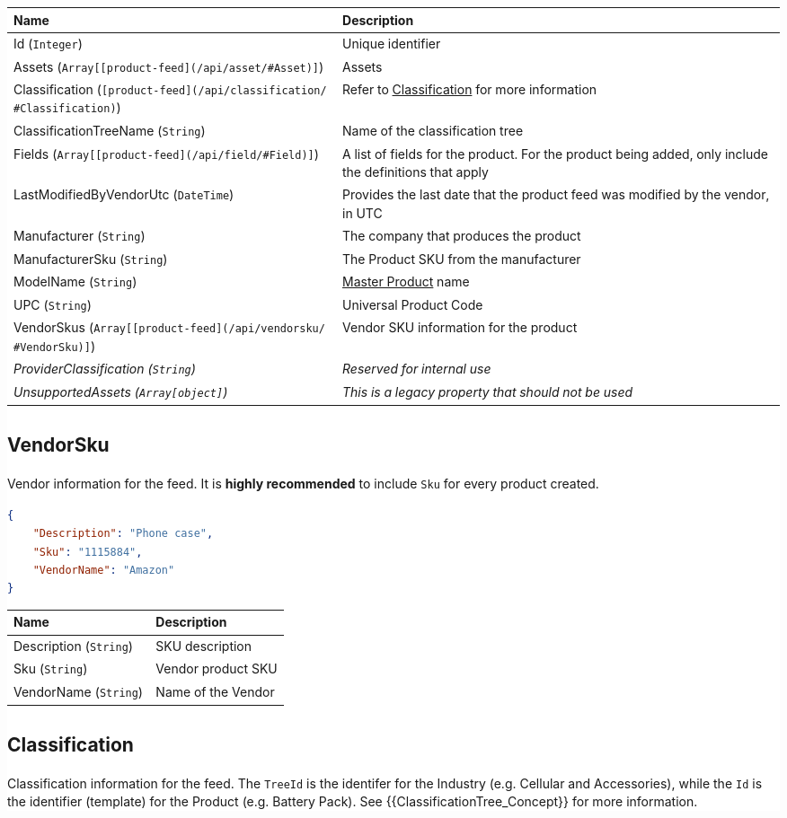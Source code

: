 | Name | Description |
|:-----|:------------|
| Id (`Integer`) | Unique identifier | 
| Assets (`Array[[product-feed](/api/asset/#Asset)]`) | Assets | 
| Classification (`[product-feed](/api/classification/#Classification)`) | Refer to [Classification](/concepts/classification-tree) for more information | 
| ClassificationTreeName (`String`) | Name of the classification tree | 
| Fields (`Array[[product-feed](/api/field/#Field)]`) | A list of fields for the product. For the product being added, only include the definitions that apply | 
| LastModifiedByVendorUtc (`DateTime`) | Provides the last date that the product feed was modified by the vendor, in UTC | 
| Manufacturer (`String`) | The company that produces the product | 
| ManufacturerSku (`String`) | The Product SKU from the manufacturer | 
| ModelName (`String`) | [Master Product](/concepts/product-structure/#Master-Products) name | 
| UPC (`String`) | Universal Product Code | 
| VendorSkus (`Array[[product-feed](/api/vendorsku/#VendorSku)]`) | Vendor SKU information for the product | 
| *ProviderClassification (`String`)* | *Reserved for internal use* | |
| *UnsupportedAssets (`Array[object]`)* | *This is a legacy property that should not be used* | |

## VendorSku

Vendor information for the feed. It is **highly recommended** to include `Sku` for every product created.

```json
{
	"Description": "Phone case",
	"Sku": "1115884",
	"VendorName": "Amazon"
}
```

| Name | Description |
|:-----|:------------|
| Description (`String`) | SKU description | 
| Sku (`String`) | Vendor product SKU | 
| VendorName (`String`) | Name of the Vendor | 

## Classification

Classification information for the feed. The `TreeId` is the identifer for the Industry (e.g. Cellular and Accessories), while the `Id` is the identifier (template) for the Product (e.g. Battery Pack). See {{ClassificationTree_Concept}} for more information.

